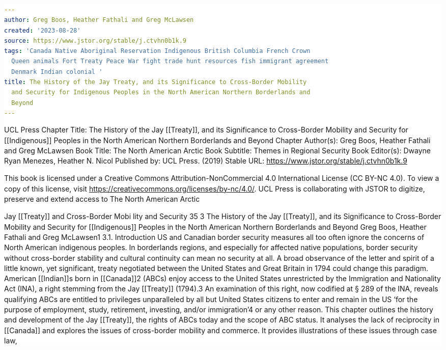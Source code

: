 ```yaml
---
author: Greg Boos, Heather Fathali and Greg McLawsen
created: '2023-08-28'
source: https://www.jstor.org/stable/j.ctvhn0b1k.9
tags: 'Canada Native Aboriginal Reservation Indigenous British Columbia French Crown
  Queen animals Fort Treaty Peace War fight trade hunt resources fish immigrant agreement
  Denmark Indian colonial '
title: The History of the Jay Treaty, and its Significance to Cross-Border Mobility
  and Security for Indigenous Peoples in the North American Northern Borderlands and
  Beyond
---
```


UCL Press
Chapter Title: The History of the Jay [[Treaty]], and its Significance to Cross-Border
Mobility and Security for [[Indigenous]] Peoples in the North American Northern
Borderlands and Beyond
Chapter Author(s): Greg Boos, Heather Fathali and Greg McLawsen
Book Title: The North American Arctic
Book Subtitle: Themes in Regional Security
Book Editor(s): Dwayne Ryan Menezes, Heather N. Nicol
Published by: UCL Press. (2019)
Stable URL: https://www.jstor.org/stable/j.ctvhn0b1k.9

This book is licensed under a Creative Commons Attribution-NonCommercial 4.0
International License (CC BY-NC 4.0). To view a copy of this license, visit
https://creativecommons.org/licenses/by-nc/4.0/.
UCL Press is collaborating with JSTOR to digitize, preserve and extend access to The North
American Arctic

 Jay [[Treaty]] and Cross-Border Mobi lity and Security 35
3
The History of the Jay [[Treaty]],
and its Significance to Cross-Border
Mobility and Security for [[Indigenous]]
Peoples in the North American
Northern Borderlands and Beyond
Greg Boos, Heather Fathali and
Greg McLawsen1
3.1. Introduction
US and Canadian border security measures all too often ignore the
concerns of North American indigenous peoples. In borderlands regions,
and especially for affected native populations, border security without
cross-border stability and cultural continuity can mean no security at all.
A broad observance of the letter and spirit of a little known, yet significant,
treaty negotiated between the United States and Great Britain in 1794
could change this paradigm.
American [[Indian]]s born in [[Canada]]2
 (ABCs) enjoy access to the
United States unrestricted by the Immigration and Nationality Act (INA),
a right stemming from the Jay [[Treaty]] (1794).3
 An examination of this
right, now codified at § 289 of the INA, reveals qualifying ABCs are
entitled to privileges unparalleled by all but United States citizens to enter
and remain in the US ‘for the purpose of employment, study, retirement,
investing, and/or immigration’4
 or any other reason.
This chapter outlines the history and development of the Jay [[Treaty]],
the rights of ABCs today and the scope of ABC status. It analyses the lack
of reciprocity in [[Canada]] and explores the issues of cross-border mobility
and commerce. It provides illustrations of these issues through case law,
